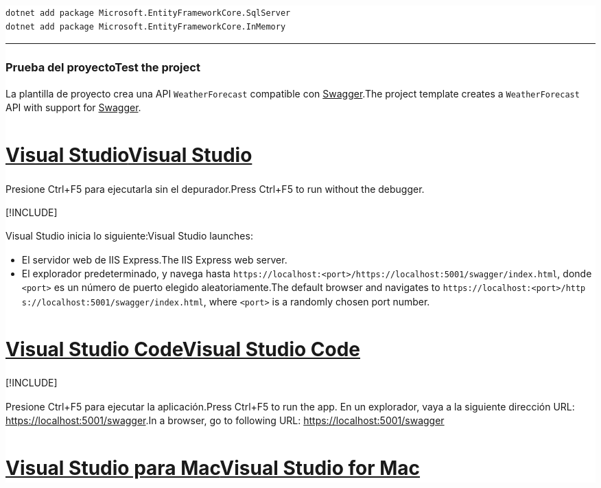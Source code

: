    ```dotnetcli
   dotnet add package Microsoft.EntityFrameworkCore.SqlServer
   dotnet add package Microsoft.EntityFrameworkCore.InMemory
   ```

---

### <a name="test-the-project"></a><span data-ttu-id="9e2df-172">Prueba del proyecto</span><span class="sxs-lookup"><span data-stu-id="9e2df-172">Test the project</span></span>

<span data-ttu-id="9e2df-173">La plantilla de proyecto crea una API `WeatherForecast` compatible con [Swagger](xref:tutorials/web-api-help-pages-using-swagger).</span><span class="sxs-lookup"><span data-stu-id="9e2df-173">The project template creates a `WeatherForecast` API with support for [Swagger](xref:tutorials/web-api-help-pages-using-swagger).</span></span>

# <a name="visual-studio"></a>[<span data-ttu-id="9e2df-174">Visual Studio</span><span class="sxs-lookup"><span data-stu-id="9e2df-174">Visual Studio</span></span>](#tab/visual-studio)

<span data-ttu-id="9e2df-175">Presione Ctrl+F5 para ejecutarla sin el depurador.</span><span class="sxs-lookup"><span data-stu-id="9e2df-175">Press Ctrl+F5 to run without the debugger.</span></span>

[!INCLUDE[](~/includes/trustCertVS.md)]

  <span data-ttu-id="9e2df-176">Visual Studio inicia lo siguiente:</span><span class="sxs-lookup"><span data-stu-id="9e2df-176">Visual Studio launches:</span></span>

* <span data-ttu-id="9e2df-177">El servidor web de IIS Express.</span><span class="sxs-lookup"><span data-stu-id="9e2df-177">The IIS Express web server.</span></span>
* <span data-ttu-id="9e2df-178">El explorador predeterminado, y navega hasta `https://localhost:<port>/https://localhost:5001/swagger/index.html`, donde `<port>` es un número de puerto elegido aleatoriamente.</span><span class="sxs-lookup"><span data-stu-id="9e2df-178">The default browser and navigates to `https://localhost:<port>/https://localhost:5001/swagger/index.html`, where `<port>` is a randomly chosen port number.</span></span>

# <a name="visual-studio-code"></a>[<span data-ttu-id="9e2df-179">Visual Studio Code</span><span class="sxs-lookup"><span data-stu-id="9e2df-179">Visual Studio Code</span></span>](#tab/visual-studio-code)

[!INCLUDE[](~/includes/trustCertVSC.md)]

<span data-ttu-id="9e2df-180">Presione Ctrl+F5 para ejecutar la aplicación.</span><span class="sxs-lookup"><span data-stu-id="9e2df-180">Press Ctrl+F5 to run the app.</span></span> <span data-ttu-id="9e2df-181">En un explorador, vaya a la siguiente dirección URL: [https://localhost:5001/swagger](https://localhost:5001/swagger).</span><span class="sxs-lookup"><span data-stu-id="9e2df-181">In a browser, go to following URL: [https://localhost:5001/swagger](https://localhost:5001/swagger)</span></span>

# <a name="visual-studio-for-mac"></a>[<span data-ttu-id="9e2df-182">Visual Studio para Mac</span><span class="sxs-lookup"><span data-stu-id="9e2df-182">Visual Studio for Mac</span></span>](#tab/visual-studio-mac)
